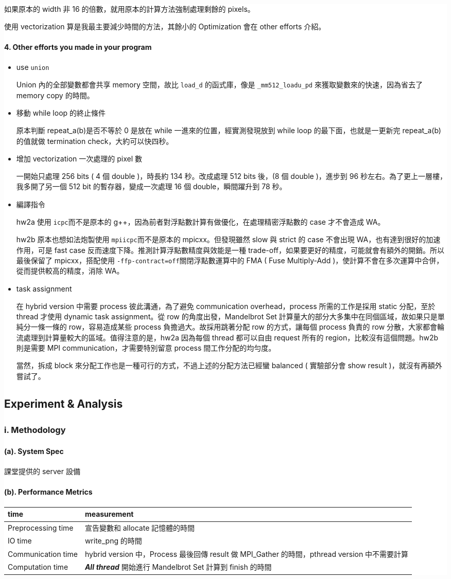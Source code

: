如果原本的 width 非 16 的倍數，就用原本的計算方法強制處理剩餘的 pixels。

使用 vectorization 算是我最主要減少時間的方法，其餘小的 Optimization 會在 other efforts 介紹。


#### 4. Other efforts you made in your program

* use ```union```

    Union 內的全部變數都會共享 memory 空間，故比 ```load_d``` 的函式庫，像是 ```_mm512_loadu_pd``` 來獲取變數來的快速，因為省去了 memory copy 的時間。

* 移動 while loop 的終止條件

    原本判斷 repeat_a(b)是否不等於 0 是放在 while 一進來的位置，經實測發現放到 while loop 的最下面，也就是一更新完 repeat_a(b) 的值就做 termination check，大約可以快四秒。

* 增加 vectorization 一次處理的 pixel 數

    一開始只處理 256 bits ( 4 個 double )，時長約 134 秒。改成處理 512 bits 後，(8 個 double )，進步到 96 秒左右。為了更上一層樓，我多開了另一個 512 bit 的暫存器，變成一次處理 16 個 double，瞬間躍升到 78 秒。

* 編譯指令

    hw2a 使用 ```icpc```而不是原本的 g++，因為前者對浮點數計算有做優化，在處理精密浮點數的 case 才不會造成 WA。

    hw2b 原本也想如法炮製使用 ```mpiicpc```而不是原本的 mpicxx。但發現雖然 slow 與 strict 的 case 不會出現 WA，也有達到很好的加速作用，可是 fast case 反而速度下降。推測計算浮點數精度與效能是一種 trade-off，如果要更好的精度，可能就會有額外的開銷。所以最後保留了 mpicxx，搭配使用 ```-ffp-contract=off```關閉浮點數運算中的 FMA ( Fuse Multiply-Add )，使計算不會在多次運算中合併，從而提供較高的精度，消除 WA。

* task assignment

    在 hybrid version 中需要 process 彼此溝通，為了避免 communication overhead，process 所需的工作是採用 static 分配，至於 thread 才使用 dynamic task assignment。從 row 的角度出發，Mandelbrot Set 計算量大的部分大多集中在同個區域，故如果只是單純分一條一條的 row，容易造成某些 process 負擔過大。故採用跳著分配 row 的方式，讓每個 process 負責的 row 分散，大家都會輪流處理到計算量較大的區域。值得注意的是，hw2a 因為每個 thread 都可以自由 request 所有的 region，比較沒有這個問題。hw2b 則是需要 MPI communication，才需要特別留意 process 間工作分配的均勻度。

    當然，拆成 block 來分配工作也是一種可行的方式，不過上述的分配方法已經蠻 balanced ( 實驗部分會 show result )，就沒有再額外嘗試了。

## Experiment & Analysis

### i. Methodology

#### (a). System Spec

課堂提供的 server 設備

#### (b). Performance Metrics

| time | measurement |
|:----------|:----------|
| Preprocessing time | 宣告變數和 allocate 記憶體的時間 |
| IO time | write_png 的時間 |
| Communication time | hybrid version 中，Process 最後回傳 result 做 MPI_Gather 的時間，pthread version 中不需要計算 |
| Computation time | ***All thread*** 開始進行 Mandelbrot Set 計算到 finish 的時間 |
